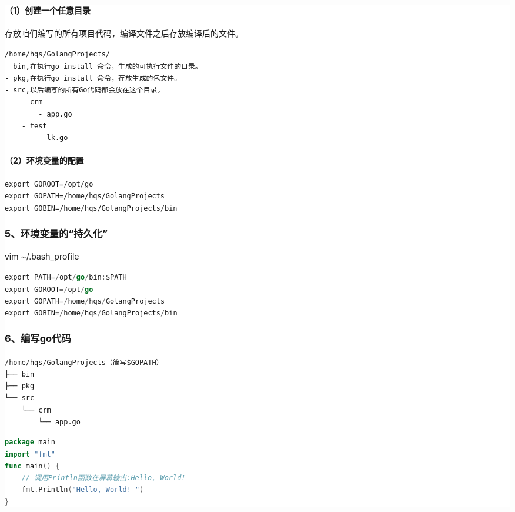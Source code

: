 #### （1）创建一个任意目录

存放咱们编写的所有项目代码，编译文件之后存放编译后的文件。

```
/home/hqs/GolangProjects/
- bin,在执行go install 命令，生成的可执行文件的目录。
- pkg,在执行go install 命令，存放生成的包文件。
- src,以后编写的所有Go代码都会放在这个目录。
	- crm
		- app.go
	- test
		- lk.go
```

#### （2）环境变量的配置

```
export GOROOT=/opt/go
export GOPATH=/home/hqs/GolangProjects
export GOBIN=/home/hqs/GolangProjects/bin
```



### 5、环境变量的“持久化”

vim ~/.bash_profile

```go
export PATH=/opt/go/bin:$PATH
export GOROOT=/opt/go
export GOPATH=/home/hqs/GolangProjects
export GOBIN=/home/hqs/GolangProjects/bin
```



### 6、编写go代码

```
/home/hqs/GolangProjects（简写$GOPATH）
├── bin
├── pkg
└── src
    └── crm
        └── app.go
```

```go
package main
import "fmt"
func main() {
    // 调用Println函数在屏幕输出:Hello, World! 
    fmt.Println("Hello, World! ")
}
```
